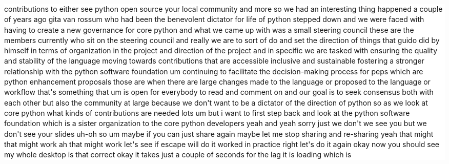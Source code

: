 contributions to either see python
open source your local community and
more
so we had an interesting thing happened
a couple of years ago
gita van rossum who had been the
benevolent dictator for life of python
stepped down and we were faced with
having to
create a new governance for core python
and what we came up with was a small
steering council
these are the members currently who sit
on the steering council
and really we are
to sort of do and set the direction of
things that guido did
by himself in terms of organization in
the project
and direction of the project and
in specific we are tasked with
ensuring the quality and stability of
the language
moving towards contributions that are
accessible
inclusive and sustainable fostering a
stronger relationship
with the python software foundation
um continuing to facilitate the
decision-making process for
peps which are python enhancement
proposals those are
when there are large changes made to the
language or proposed to the language or
workflow
that's something that um is open for
everybody to read
and comment on and our goal is
to seek consensus both with each other
but
also the community at large because we
don't want to be
a dictator of the direction of python
so as we look at core python
what kinds of contributions are needed
lots um but i want to first step back
and look at the python software
foundation
which is a sister organization to
the core python developers
yeah and yeah sorry just we don't
we see you but we don't see your slides
uh-oh
so um maybe if you can just share again
maybe let me stop sharing and re-sharing
yeah that might that might work
ah that might work
let's see if escape will do it worked in
practice
right let's do it again
okay now you should see my whole desktop
is that correct
okay it takes just a couple of seconds
for the lag it is loading which is